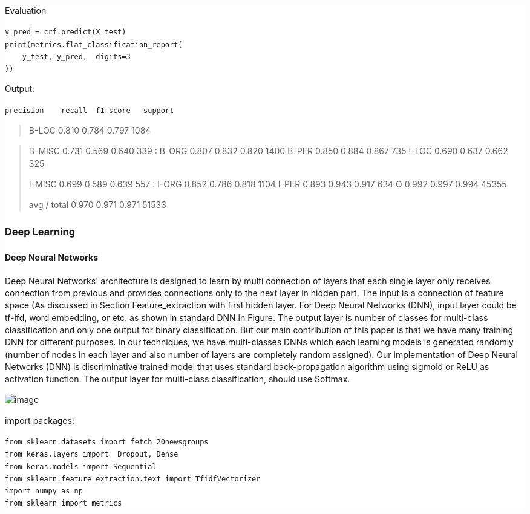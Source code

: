 Evaluation

``` {.sourceCode .python}
y_pred = crf.predict(X_test)
print(metrics.flat_classification_report(
    y_test, y_pred,  digits=3
))
```

Output:

``` {.sourceCode .python}
precision    recall  f1-score   support
```

> B-LOC 0.810 0.784 0.797 1084

> B-MISC 0.731 0.569 0.640 339
> :   B-ORG 0.807 0.832 0.820 1400 B-PER 0.850 0.884 0.867 735 I-LOC
>     0.690 0.637 0.662 325
>
> I-MISC 0.699 0.589 0.639 557
> :   I-ORG 0.852 0.786 0.818 1104 I-PER 0.893 0.943 0.917 634 O 0.992
>     0.997 0.994 45355
>
> avg / total 0.970 0.971 0.971 51533

### Deep Learning

#### Deep Neural Networks

Deep Neural Networks' architecture is designed to learn by multi
connection of layers that each single layer only receives connection
from previous and provides connections only to the next layer in hidden
part. The input is a connection of feature space (As discussed in
Section Feature\_extraction with first hidden layer. For Deep Neural
Networks (DNN), input layer could be tf-ifd, word embedding, or etc. as
shown in standard DNN in Figure. The output layer is number of classes
for multi-class classification and only one output for binary
classification. But our main contribution of this paper is that we have
many training DNN for different purposes. In our techniques, we have
multi-classes DNNs which each learning models is generated randomly
(number of nodes in each layer and also number of layers are completely
random assigned). Our implementation of Deep Neural Networks (DNN) is
discriminative trained model that uses standard back-propagation
algorithm using sigmoid or ReLU as activation function. The output layer
for multi-class classification, should use Softmax.

![image](docs/pic/DNN.png)

import packages:

``` {.sourceCode .python}
from sklearn.datasets import fetch_20newsgroups
from keras.layers import  Dropout, Dense
from keras.models import Sequential
from sklearn.feature_extraction.text import TfidfVectorizer
import numpy as np
from sklearn import metrics
```
